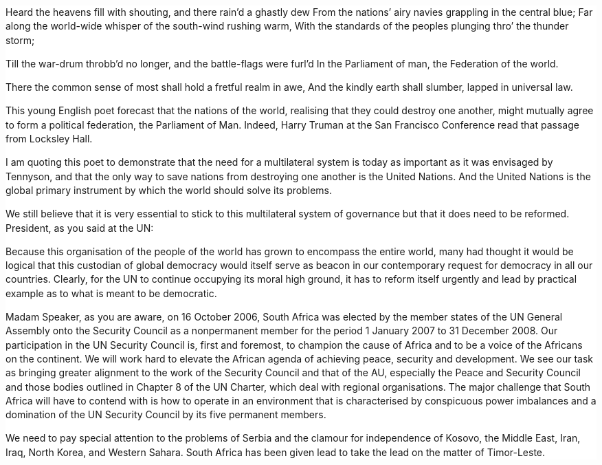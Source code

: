 
  Heard the heavens fill with shouting, and there rain’d a ghastly dew
  From the nations’ airy navies grappling in the central blue;
  Far along the world-wide whisper of the south-wind rushing warm, With the
  standards of the peoples plunging thro’ the thunder storm;

  Till the war-drum throbb’d no longer, and the battle-flags were furl’d
  In the Parliament of man, the Federation of the world.

  There the common sense of most shall hold a fretful realm in awe,
  And the kindly earth shall slumber, lapped in universal law.

This young English poet forecast that the nations of the world, realising
that they could destroy one another, might mutually agree to form a
political federation, the Parliament of Man. Indeed, Harry Truman at the
San Francisco Conference read that passage from Locksley Hall.

I am quoting this poet to demonstrate that the need for a multilateral
system is today as important as it was envisaged by Tennyson, and that the
only way to save nations from destroying one another is the United Nations.
And the United Nations is the global primary instrument by which the world
should solve its problems.

We still believe that it is very essential to stick to this multilateral
system of governance but that it does need to be reformed.
President, as you said at the UN:


  Because this organisation of the people of the world has grown to
  encompass the entire world, many had thought it would be logical that this
  custodian of global democracy would itself serve as beacon in our
  contemporary request for democracy in all our countries. Clearly, for the
  UN to continue occupying its moral high ground, it has to reform itself
  urgently and lead by practical example as to what is meant to be
  democratic.

Madam Speaker, as you are aware, on 16 October 2006, South Africa was
elected by the member states of the UN General Assembly onto the Security
Council as a nonpermanent member for the period 1 January 2007 to 31
December 2008. Our participation in the UN Security Council is, first and
foremost, to champion the cause of Africa and to be a voice of the Africans
on the continent. We will work hard to elevate the African agenda of
achieving peace, security and development. We see our task as bringing
greater alignment to the work of the Security Council and that of the AU,
especially the Peace and Security Council and those bodies outlined in
Chapter 8 of the UN Charter, which deal with regional organisations. The
major challenge that South Africa will have to contend with is how to
operate in an environment that is characterised by conspicuous power
imbalances and a domination of the UN Security Council by its five
permanent members.

We need to pay special attention to the problems of Serbia and the clamour
for independence of Kosovo, the Middle East, Iran, Iraq, North Korea, and
Western Sahara. South Africa has been given lead to take the lead on the
matter of Timor-Leste.
